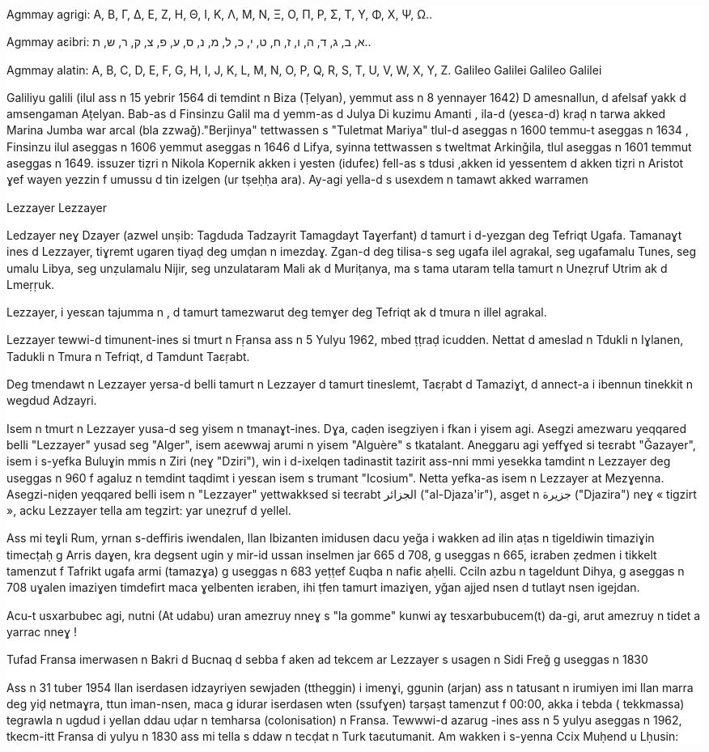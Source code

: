Agmmay agrigi: Α, Β, Γ, Δ, Ε, Ζ, Η, Θ, Ι, Κ, Λ, Μ, Ν, Ξ, Ο, Π, Ρ, Σ, Τ, Υ, Φ, Χ, Ψ, Ω..

Agmmay aɛibri: א, ב, ג, ד, ה, ו, ז, ח, ט, י, כ, ל, מ, נ, ס, ע, פ, צ, ק, ר, ש, ת..

Agmmay alatin: A, B, C, D, E, F, G, H, I, J, K, L, M, N, O, P, Q, R, S, T, U, V, W, X, Y, Z.
Galileo Galilei Galileo Galilei

Galiliyu galili (ilul ass n 15 yebrir 1564 di temdint n Biza (Ṭelyan), yemmut ass n 8 yennayer 1642) 
D amesnallun, d afelsaf yakk d amsengaman Aṭelyan. Bab-as d Finsinzu Galil ma d yemm-as d Julya Di kuzimu Amanti , ila-d (yesεa-d) kraḍ n tarwa akked Marina Jumba war arcal (bla zzwaǧ)."Berjinya" tettwassen s "Tuletmat Mariya" tlul-d aseggas n 1600 temmu-t aseggas n 1634 , Finsinzu ilul aseggas n 1606 yemmut aseggas n 1646 d Lifya, syinna tettwassen s tweltmat Arkinǧila, tlul aseggas n 1601 temmut aseggas n 1649. issuzer tiẓri n Nikola Kopernik akken i yesten (idufeε) fell-as s tdusi ,akken id yessentem d akken tiẓri n Aristot ɣef wayen yezzin f umussu d tin izelgen (ur tṣeḥḥa ara). Ay-agi yella-d s usexdem n tamawt akked warramen

Lezzayer Lezzayer

Ledzayer neɣ Dzayer (azwel unṣib: Tagduda Tadzayrit Tamagdayt Taɣerfant) d tamurt i d-yezgan deg Tefriqt Ugafa. Tamanaɣt ines d Lezzayer, tiɣremt ugaren tiyaḍ deg umḍan n imezdaɣ. Zgan-d deg tilisa-s seg ugafa ilel agrakal, seg ugafamalu Tunes, seg umalu Libya, seg unẓulamalu Nijir, seg unzulataram Mali ak d Muriṭanya, ma s tama utaram tella tamurt n Uneẓruf Utrim ak d Lmeṛṛuk.

Lezzayer, i yesɛan tajumma n , d tamurt tamezwarut deg temɣer deg Tefriqt ak d tmura n illel agrakal.

Lezzayer tewwi-d timunent-ines si tmurt n Fṛansa ass n 5 Yulyu 1962, mbed ṭṭraḍ icudden. Nettat d ameslad n Tdukli n Iɣlanen, Tadukli n Tmura n Tefriqt, d Tamdunt Taɛṛabt.

Deg tmendawt n Lezzayer yersa-d belli tamurt n Lezzayer d tamurt tineslemt, Taɛṛabt d Tamaziɣt, d annect-a i ibennun tinekkit n wegdud Adzayri.

Isem n tmurt n Lezzayer yusa-d seg yisem n tmanaɣt-ines. Dɣa, caḍen isegziyen i fkan i yisem agi. Asegzi amezwaru yeqqared belli "Lezzayer" yusad seg "Alger", isem aɛewwaj arumi n yisem "Alguère" s tkatalant. Aneggaru agi yeffɣed si teɛrabt "Ǧazayer", isem i s-yefka Buluɣin mmis n Ziri (neɣ "Dziri"), win i d-ixelqen tadinastit tazirit ass-nni mmi yesekka tamdint n Lezzayer deg useggas n 960 f agaluz n temdint taqdimt i yesɛan isem s trumant "Icosium". Netta yefka-as isem n Lezzayer at Mezɣenna. Asegzi-niḍen yeqqared belli isem n "Lezzayer" yettwakksed si teɛrabt الجزائر ("al-Djaza'ir"), asget n جزيرة ("Djazira") neɣ « tigzirt », acku Lezzayer tella am tegzirt: yar uneẓruf d yellel.

Ass mi teɣli Rum, yrnan s-deffiris iwendalen, llan Ibizanten imidusen dacu yeğa i wakken ad ilin aṭas n tigeldiwin timaziɣin timecṭaḥ g Arris daɣen, kra degsent ugin y mir-id ussan inselmen jar 665 d 708, g useggas n 665, iɛraben ẓedmen i tikkelt tamenzut f Tafrikt ugafa armi (tamazɣa) g useggas n 683 yeṭṭef Ɛuqba n nafiɛ aḥelli. 
Cciln azbu n tageldunt Dihya, g aseggas n 708 uɣalen imaziɣen timdefirt maca ɣelbenten iɛraben, ihi ṭfen tamurt imaziɣen, yǧan ajjed nsen d tutlayt nsen igejdan. 

Acu-t usxarbubec agi, nutni (At udabu) uran amezruy nneɣ s "la gomme" kunwi aɣ tesxarbubucem(t) da-gi, arut amezruy n tidet a yarrac nneɣ !

Tufad Fransa imerwasen n Bakri d Bucnaq d sebba f aken ad tekcem ar Lezzayer s usagen n Sidi Freǧ g useggas n 1830

Ass n 31 tuber 1954 llan iserdasen idzayriyen sewjaden (ttheggin) i imenɣi, ggunin (arjan) ass n tatusant n irumiyen imi llan marra deg yiḍ netmaɣra, ttun iman-nsen, maca g idurar iserdasen wten (ssufɣen) tarṣaṣt tamenzut f 00:00, akka i tebda ( tekkmassa) tegrawla n ugdud i yellan ddau uḍar n temharsa (colonisation) n Fransa.
Tewwwi-d azarug -ines ass n 5 yulyu aseggas n 1962, tkecm-itt Fransa di yulyu n 1830 ass mi tella s ddaw n tecḍat n Turk taɛutumanit. Am wakken i s-yenna Ccix Muḥend u Lḥusin:

